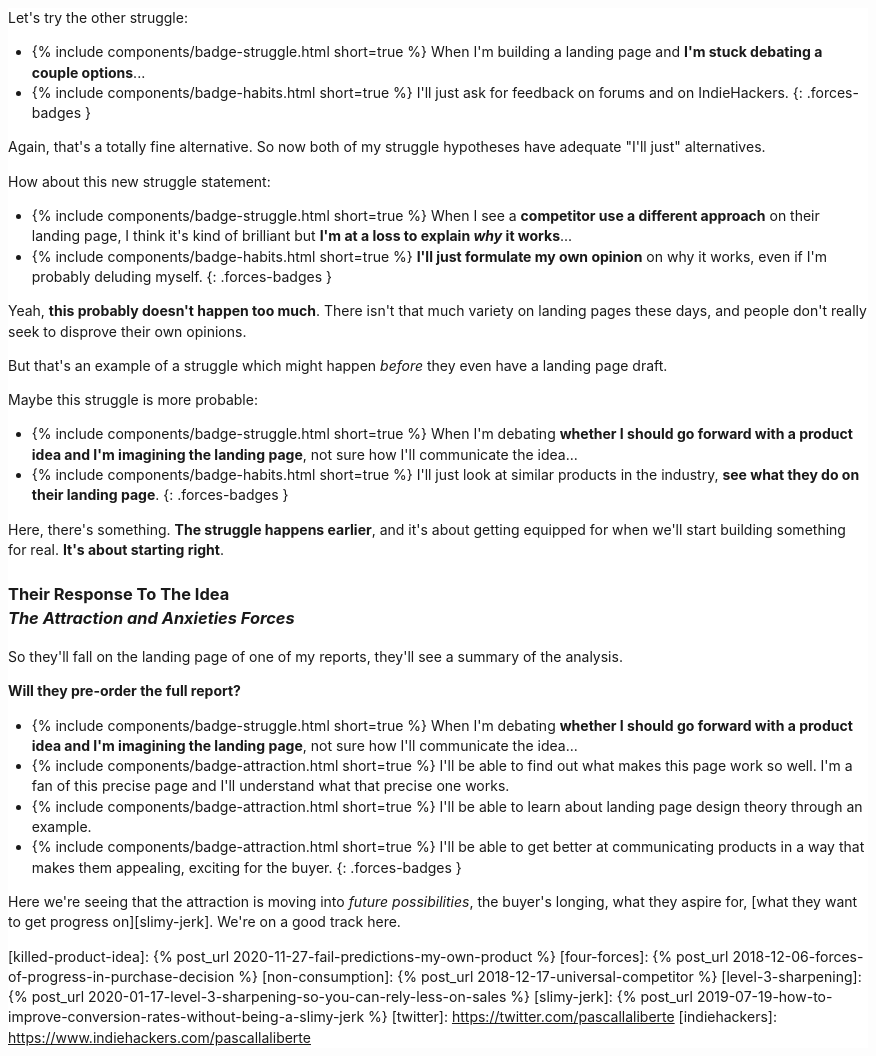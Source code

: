 Let's try the other struggle:

* {% include components/badge-struggle.html short=true %} When I'm building a landing page and **I'm stuck debating a couple options**...
* {% include components/badge-habits.html short=true %} I'll just ask for feedback on forums and on IndieHackers.
{: .forces-badges }

Again, that's a totally fine alternative. So now both of my struggle hypotheses have adequate "I'll just" alternatives.

How about this new struggle statement:

* {% include components/badge-struggle.html short=true %} When I see a **competitor use a different approach** on their landing page, I think it's kind of brilliant but **I'm at a loss to explain _why_ it works**...
* {% include components/badge-habits.html short=true %} **I'll just formulate my own opinion** on why it works, even if I'm probably deluding myself.
{: .forces-badges }

Yeah, **this probably doesn't happen too much**. There isn't that much variety on landing pages these days, and people don't really seek to disprove their own opinions.

But that's an example of a struggle which might happen _before_ they even have a landing page draft.

Maybe this struggle is more probable:

* {% include components/badge-struggle.html short=true %} When I'm debating **whether I should go forward with a product idea and I'm imagining the landing page**, not sure how I'll communicate the idea...
* {% include components/badge-habits.html short=true %} I'll just look at similar products in the industry, **see what they do on their landing page**.
{: .forces-badges }

Here, there's something. **The struggle happens earlier**, and it's about getting equipped for when we'll start building something for real. **It's about starting right**.

### Their Response To The Idea<br>_The Attraction and Anxieties Forces_

So they'll fall on the landing page of one of my reports, they'll see a summary of the analysis.

**Will they pre-order the full report?**

* {% include components/badge-struggle.html short=true %} When I'm debating **whether I should go forward with a product idea and I'm imagining the landing page**, not sure how I'll communicate the idea...
* {% include components/badge-attraction.html short=true %} I'll be able to find out what makes this page work so well. I'm a fan of this precise page and I'll understand what that precise one works.
* {% include components/badge-attraction.html short=true %} I'll be able to learn about landing page design theory through an example.
* {% include components/badge-attraction.html short=true %} I'll be able to get better at communicating products in a way that makes them appealing, exciting for the buyer.
{: .forces-badges }

Here we're seeing that the attraction is moving into _future possibilities_, the buyer's longing, what they aspire for, [what they want to get progress on][slimy-jerk]. We're on a good track here.


[killed-product-idea]: {% post_url 2020-11-27-fail-predictions-my-own-product %}
[four-forces]: {% post_url 2018-12-06-forces-of-progress-in-purchase-decision %}
[non-consumption]: {% post_url 2018-12-17-universal-competitor %}
[level-3-sharpening]: {% post_url 2020-01-17-level-3-sharpening-so-you-can-rely-less-on-sales %}
[slimy-jerk]: {% post_url 2019-07-19-how-to-improve-conversion-rates-without-being-a-slimy-jerk %}
[twitter]: https://twitter.com/pascallaliberte
[indiehackers]: https://www.indiehackers.com/pascallaliberte